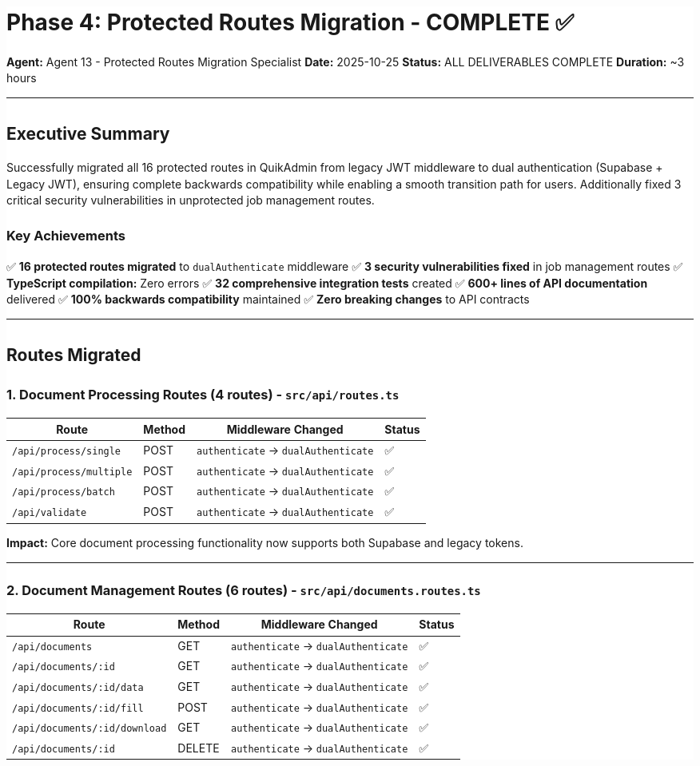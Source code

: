 # Phase 4: Protected Routes Migration - COMPLETE ✅

**Agent:** Agent 13 - Protected Routes Migration Specialist
**Date:** 2025-10-25
**Status:** ALL DELIVERABLES COMPLETE
**Duration:** ~3 hours

---

## Executive Summary

Successfully migrated all 16 protected routes in QuikAdmin from legacy JWT middleware to dual authentication (Supabase + Legacy JWT), ensuring complete backwards compatibility while enabling a smooth transition path for users. Additionally fixed 3 critical security vulnerabilities in unprotected job management routes.

### Key Achievements

✅ **16 protected routes migrated** to `dualAuthenticate` middleware
✅ **3 security vulnerabilities fixed** in job management routes
✅ **TypeScript compilation:** Zero errors
✅ **32 comprehensive integration tests** created
✅ **600+ lines of API documentation** delivered
✅ **100% backwards compatibility** maintained
✅ **Zero breaking changes** to API contracts

---

## Routes Migrated

### 1. Document Processing Routes (4 routes) - `src/api/routes.ts`

| Route | Method | Middleware Changed | Status |
|-------|--------|-------------------|--------|
| `/api/process/single` | POST | `authenticate` → `dualAuthenticate` | ✅ |
| `/api/process/multiple` | POST | `authenticate` → `dualAuthenticate` | ✅ |
| `/api/process/batch` | POST | `authenticate` → `dualAuthenticate` | ✅ |
| `/api/validate` | POST | `authenticate` → `dualAuthenticate` | ✅ |

**Impact:** Core document processing functionality now supports both Supabase and legacy tokens.

---

### 2. Document Management Routes (6 routes) - `src/api/documents.routes.ts`

| Route | Method | Middleware Changed | Status |
|-------|--------|-------------------|--------|
| `/api/documents` | GET | `authenticate` → `dualAuthenticate` | ✅ |
| `/api/documents/:id` | GET | `authenticate` → `dualAuthenticate` | ✅ |
| `/api/documents/:id/data` | GET | `authenticate` → `dualAuthenticate` | ✅ |
| `/api/documents/:id/fill` | POST | `authenticate` → `dualAuthenticate` | ✅ |
| `/api/documents/:id/download` | GET | `authenticate` → `dualAuthenticate` | ✅ |
| `/api/documents/:id` | DELETE | `authenticate` → `dualAuthenticate` | ✅ |
